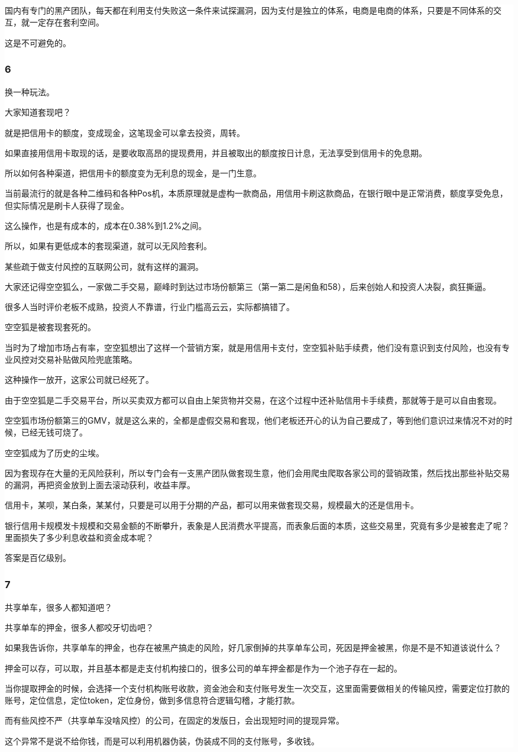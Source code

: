 国内有专门的黑产团队，每天都在利用支付失败这一条件来试探漏洞，因为支付是独立的体系，电商是电商的体系，只要是不同体系的交互，就一定存在套利空间。

这是不可避免的。

### 6

换一种玩法。

大家知道套现吧？

就是把信用卡的额度，变成现金，这笔现金可以拿去投资，周转。

如果直接用信用卡取现的话，是要收取高昂的提现费用，并且被取出的额度按日计息，无法享受到信用卡的免息期。

所以如何各种渠道，把信用卡的额度变为无利息的现金，是一门生意。

当前最流行的就是各种二维码和各种Pos机，本质原理就是虚构一款商品，用信用卡刷这款商品，在银行眼中是正常消费，额度享受免息，但实际情况是刷卡人获得了现金。

这么操作，也是有成本的，成本在0.38%到1.2%之间。

所以，如果有更低成本的套现渠道，就可以无风险套利。

某些疏于做支付风控的互联网公司，就有这样的漏洞。

大家还记得空空狐么，一家做二手交易，巅峰时到达过市场份额第三（第一第二是闲鱼和58），后来创始人和投资人决裂，疯狂撕逼。

很多人当时评价老板不成熟，投资人不靠谱，行业门槛高云云，实际都搞错了。

空空狐是被套现套死的。

当时为了增加市场占有率，空空狐想出了这样一个营销方案，就是用信用卡支付，空空狐补贴手续费，他们没有意识到支付风险，也没有专业风控对交易补贴做风险兜底策略。

这种操作一放开，这家公司就已经死了。

由于空空狐是二手交易平台，所以买卖双方都可以自由上架货物并交易，在这个过程中还补贴信用卡手续费，那就等于是可以自由套现。

空空狐市场份额第三的GMV，就是这么来的，全都是虚假交易和套现，他们老板还开心的认为自己要成了，等到他们意识过来情况不对的时候，已经无钱可烧了。

空空狐成为了历史的尘埃。

因为套现存在大量的无风险获利，所以专门会有一支黑产团队做套现生意，他们会用爬虫爬取各家公司的营销政策，然后找出那些补贴交易的漏洞，再把资金放到上面去滚动获利，收益丰厚。

信用卡，某呗，某白条，某某付，只要是可以用于分期的产品，都可以用来做套现交易，规模最大的还是信用卡。

银行信用卡规模发卡规模和交易金额的不断攀升，表象是人民消费水平提高，而表象后面的本质，这些交易里，究竟有多少是被套走了呢？里面损失了多少利息收益和资金成本呢？

答案是百亿级别。

### 7

共享单车，很多人都知道吧？

共享单车的押金，很多人都咬牙切齿吧？

如果我告诉你，共享单车的押金，也存在被黑产搞走的风险，好几家倒掉的共享单车公司，死因是押金被黑，你是不是不知道该说什么？

押金可以存，可以取，并且基本都是走支付机构接口的，很多公司的单车押金都是作为一个池子存在一起的。

当你提取押金的时候，会选择一个支付机构账号收款，资金池会和支付账号发生一次交互，这里面需要做相关的传输风控，需要定位打款的账号，定位信息，定位token，定位身份，做到多信息符合逻辑勾稽，才能打款。

而有些风控不严（共享单车没啥风控）的公司，在固定的发版日，会出现短时间的提现异常。

这个异常不是说不给你钱，而是可以利用机器伪装，伪装成不同的支付账号，多收钱。

